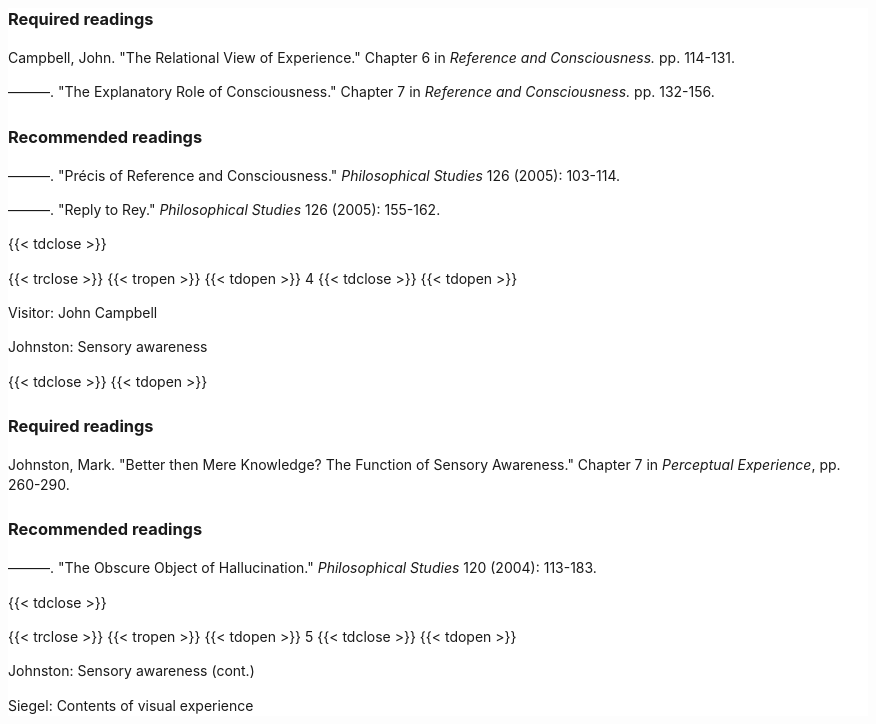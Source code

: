 
### Required readings

Campbell, John. "The Relational View of Experience." Chapter 6 in _Reference and Consciousness._ pp. 114-131.

———. "The Explanatory Role of Consciousness." Chapter 7 in _Reference and Consciousness._ pp. 132-156.

### Recommended readings

———. "Précis of Reference and Consciousness." _Philosophical Studies_ 126 (2005): 103-114.

———. "Reply to Rey." _Philosophical Studies_ 126 (2005): 155-162.


{{< tdclose >}}

{{< trclose >}}
{{< tropen >}}
{{< tdopen >}}
4
{{< tdclose >}}
{{< tdopen >}}


Visitor: John Campbell

Johnston: Sensory awareness


{{< tdclose >}}
{{< tdopen >}}


### Required readings

Johnston, Mark. "Better then Mere Knowledge? The Function of Sensory Awareness." Chapter 7 in _Perceptual Experience_, pp. 260-290.

### Recommended readings

———. "The Obscure Object of Hallucination." _Philosophical Studies_ 120 (2004): 113-183.


{{< tdclose >}}

{{< trclose >}}
{{< tropen >}}
{{< tdopen >}}
5
{{< tdclose >}}
{{< tdopen >}}


Johnston: Sensory awareness (cont.)

Siegel: Contents of visual experience

